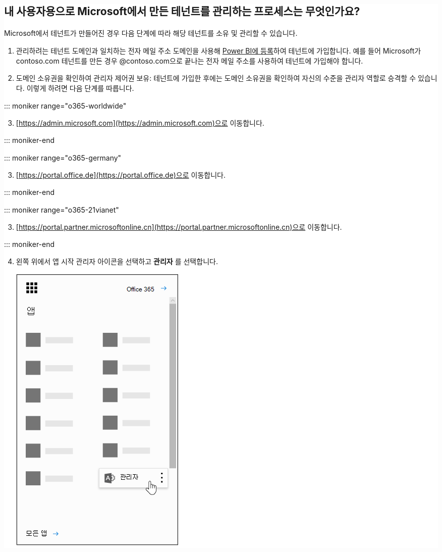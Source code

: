 ## <a name="what-is-the-process-to-manage-a-tenant-created-by-microsoft-for-my-users"></a>내 사용자용으로 Microsoft에서 만든 테넌트를 관리하는 프로세스는 무엇인가요?

Microsoft에서 테넌트가 만들어진 경우 다음 단계에 따라 해당 테넌트를 소유 및 관리할 수 있습니다.
  
1. 관리하려는 테넌트 도메인과 일치하는 전자 메일 주소 도메인을 사용해 [Power BI에 등록](https://go.microsoft.com/fwlink/?LinkId=522448)하여 테넌트에 가입합니다. 예를 들어 Microsoft가 contoso.com 테넌트를 만든 경우 @contoso.com으로 끝나는 전자 메일 주소를 사용하여 테넌트에 가입해야 합니다.

1. 도메인 소유권을 확인하여 관리자 제어권 보유: 테넌트에 가입한 후에는 도메인 소유권을 확인하여 자신의 수준을 관리자 역할로 승격할 수 있습니다. 이렇게 하려면 다음 단계를 따릅니다.

::: moniker range="o365-worldwide"

3. [https://admin.microsoft.com](https://admin.microsoft.com)으로 이동합니다.

::: moniker-end

::: moniker range="o365-germany"

3. [https://portal.office.de](https://portal.office.de)으로 이동합니다.

::: moniker-end

::: moniker range="o365-21vianet"

3. [https://portal.partner.microsoftonline.cn](https://portal.partner.microsoftonline.cn)으로 이동합니다.

::: moniker-end

4. 왼쪽 위에서 앱 시작 관리자 아이콘을 선택하고 **관리자** 를 선택합니다.

    ![관리 앱이 강조 표시 된 앱 시작 관리자](../../media/4eea9dbc-591b-48be-9916-322d41c6525b.png)
  